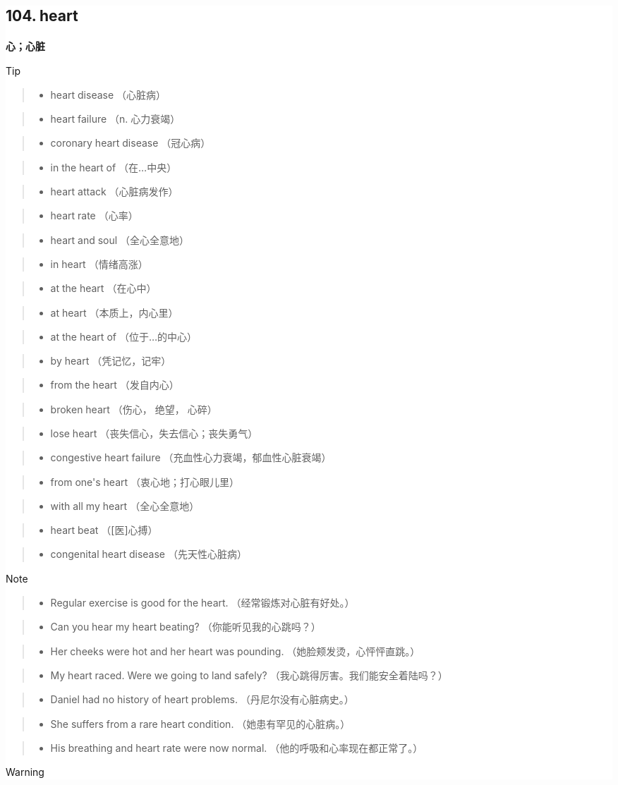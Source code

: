 ## 104. heart

**心；心脏**

> [!TIP]

> - heart disease （心脏病）

> - heart failure （n. 心力衰竭）

> - coronary heart disease （冠心病）

> - in the heart of （在…中央）

> - heart attack （心脏病发作）

> - heart rate （心率）

> - heart and soul （全心全意地）

> - in heart （情绪高涨）

> - at the heart （在心中）

> - at heart （本质上，内心里）

> - at the heart of （位于…的中心）

> - by heart （凭记忆，记牢）

> - from the heart （发自内心）

> - broken heart （伤心， 绝望， 心碎）

> - lose heart （丧失信心，失去信心；丧失勇气）

> - congestive heart failure （充血性心力衰竭，郁血性心脏衰竭）

> - from one's heart （衷心地；打心眼儿里）

> - with all my heart （全心全意地）

> - heart beat （[医]心搏）

> - congenital heart disease （先天性心脏病）

> [!NOTE]

> - Regular exercise is good for the heart. （经常锻炼对心脏有好处。）

> - Can you hear my heart beating? （你能听见我的心跳吗？）

> - Her cheeks were hot and her heart was pounding. （她脸颊发烫，心怦怦直跳。）

> - My heart raced. Were we going to land safely? （我心跳得厉害。我们能安全着陆吗？）

> - Daniel had no history of heart problems. （丹尼尔没有心脏病史。）

> - She suffers from a rare heart condition. （她患有罕见的心脏病。）

> - His breathing and heart rate were now normal. （他的呼吸和心率现在都正常了。）

> [!WARNING]
